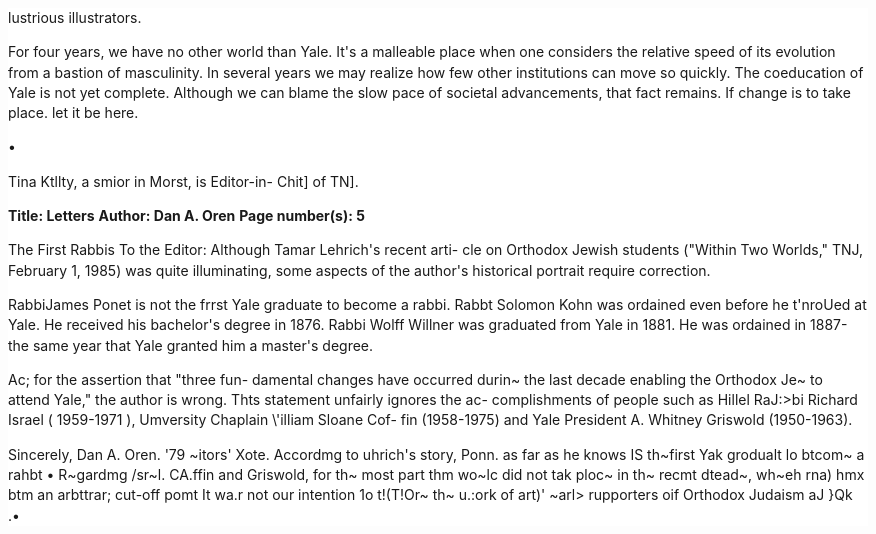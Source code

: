 lustrious illustrators. 

For four years, we have no other world than Yale. It's a 
malleable place when one considers the relative speed of its 
evolution from a bastion of masculinity. In several years we 
may realize how few other institutions can move so quickly. 
The coeducation of Yale is not yet complete. Although 
we can blame the slow pace of societal advancements, that 
fact remains. If change is to take place. let it be here. 

• 

Tina Ktllty, a smior in Morst, is Editor-in- Chit] of TN].


**Title: Letters**
**Author: Dan A. Oren**
**Page number(s): 5**

The First Rabbis 
To the Editor: 
Although Tamar Lehrich's recent arti-
cle 
on Orthodox Jewish students 
("Within Two Worlds," TNJ, February 
1, 1985) was quite illuminating, some 
aspects of the author's historical portrait 
require correction. 

RabbiJames Ponet is not the frrst Yale 
graduate to become a rabbi. Rabbt 
Solomon Kohn was ordained even before 
he t'nroUed at Yale. He received his 
bachelor's degree in 1876. Rabbi Wolff 
Willner was graduated from Yale in 
1881. He was ordained in 1887-the 
same year that Yale granted him a 
master's degree. 

Ac; for the assertion that "three fun-
damental changes have occurred durin~ 
the last decade enabling the Orthodox 
Je~ to attend Yale," the author is wrong. 
Thts statement unfairly ignores the ac-
complishments of people such as Hillel 
RaJ:>bi 
Richard 
Israel 
( 1959-1971 ), 
Umversity Chaplain \\'illiam Sloane Cof-
fin (1958-1975) and Yale President A. 
Whitney Griswold (1950-1963). 

Sincerely, 
Dan A. Oren. '79 
~itors' Xote. Accordmg to uhrich's story, 
Ponn. 
as far as he knows IS th~first Yak 
grodualt lo btcom~ a rahbt • R~gardmg /sr~l. 
CA.ffin and Griswold, for th~ most part thm 
wo~lc did not tak ploc~ in th~ recmt dtead~, 
wh~eh rna) hmx btm an arbttrar; cut-off pomt 
It wa.r not our intention 1o t!(T!Or~ th~ u.:ork of 
art)' ~arl> rupporters oif Orthodox Judaism aJ 
}Qk .• 
